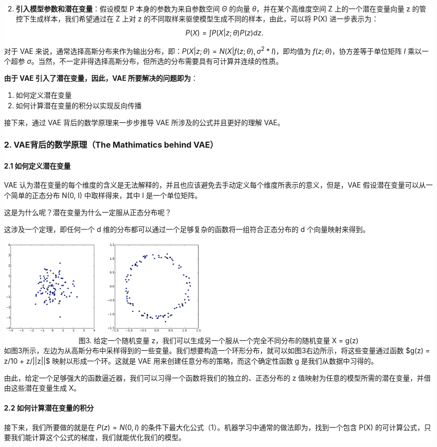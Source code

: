 2. **引入模型参数和潜在变量**：假设模型 P 本身的参数为来自参数空间 $\Theta$ 的向量 $\theta$，并在某个高维度空间 Z 上的一个潜在变量向量 z 的管控下生成样本，我们希望通过在 Z 上对 z 的不同取样来驱使模型生成不同的样本，由此，可以将 P(X) 进一步表示为：
$$
P(X) = \int P(X|z;\theta)P(z)dz. \tag{1}
$$

对于 VAE 来说，通常选择高斯分布来作为输出分布，即：$P(X|z;\theta) = N(X|f(z;\theta), \sigma^2 * I)$，即均值为 $f(z;\theta)$，协方差等于单位矩阵 $I$ 乘以一个超参  $\sigma$。当然，不一定非得选择高斯分布，但所选的分布需要具有可计算并连续的性质。

**由于 VAE 引入了潜在变量，因此，VAE 所要解决的问题即为**：

1. 如何定义潜在变量
2. 如何计算潜在变量的积分以实现反向传播

接下来，通过 VAE 背后的数学原理来一步步推导 VAE 所涉及的公式并且更好的理解 VAE。

### 2. VAE背后的数学原理（The Mathimatics behind VAE）

#### 2.1 如何定义潜在变量
VAE 认为潜在变量的每个维度的含义是无法解释的，并且也应该避免去手动定义每个维度所表示的意义，但是，VAE 假设潜在变量可以从一个简单的正态分布 N(0, I) 中取样得来，其中 I 是一个单位矩阵。

这是为什么呢？潜在变量为什么一定服从正态分布呢？

这涉及一个定理，即任何一个 d 维的分布都可以通过一个足够复杂的函数将一组符合正态分布的 d 个向量映射来得到。

<img src="assets/vae_func_g.png" style="width:400px;"/>

<center>图3. 给定一个随机变量 z，我们可以生成另一个服从一个完全不同分布的随机变量 X = g(z)</center>
如图3所示，左边为从高斯分布中采样得到的一些变量。我们想要构造一个环形分布，就可以如图3右边所示，将这些变量通过函数 $g(z) = z/10 + z/||z||$ 映射以形成一个环。这就是 VAE 用来创建任意分布的策略，而这个确定性函数 g 是我们从数据中习得的。

由此，给定一个足够强大的函数逼近器，我们可以习得一个函数将我们的独立的、正态分布的 z 值映射为任意的模型所需的潜在变量，并借由这些潜在变量生成 X。

#### 2.2 如何计算潜在变量的积分
接下来，我们所要做的就是在 $P(z) = N(0, I)$ 的条件下最大化公式（1）。机器学习中通常的做法即为，找到一个包含 P(X) 的可计算公式，只要我们能计算这个公式的梯度，我们就能优化我们的模型。
